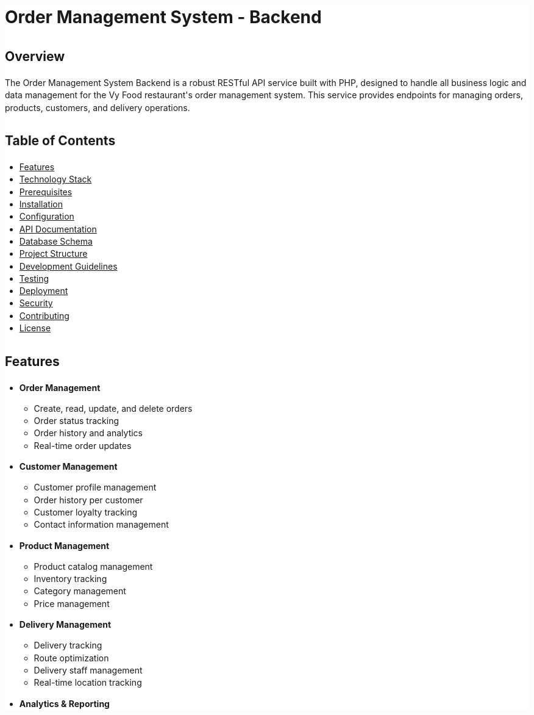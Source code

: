 # Order Management System - Backend

## Overview

The Order Management System Backend is a robust RESTful API service built with PHP, designed to handle all business logic and data management for the Vy Food restaurant's order management system. This service provides endpoints for managing orders, products, customers, and delivery operations.

## Table of Contents

- [Features](#features)
- [Technology Stack](#technology-stack)
- [Prerequisites](#prerequisites)
- [Installation](#installation)
- [Configuration](#configuration)
- [API Documentation](#api-documentation)
- [Database Schema](#database-schema)
- [Project Structure](#project-structure)
- [Development Guidelines](#development-guidelines)
- [Testing](#testing)
- [Deployment](#deployment)
- [Security](#security)
- [Contributing](#contributing)
- [License](#license)

## Features

- **Order Management**

  - Create, read, update, and delete orders
  - Order status tracking
  - Order history and analytics
  - Real-time order updates
- **Customer Management**

  - Customer profile management
  - Order history per customer
  - Customer loyalty tracking
  - Contact information management
- **Product Management**

  - Product catalog management
  - Inventory tracking
  - Category management
  - Price management
- **Delivery Management**

  - Delivery tracking
  - Route optimization
  - Delivery staff management
  - Real-time location tracking
- **Analytics & Reporting**

